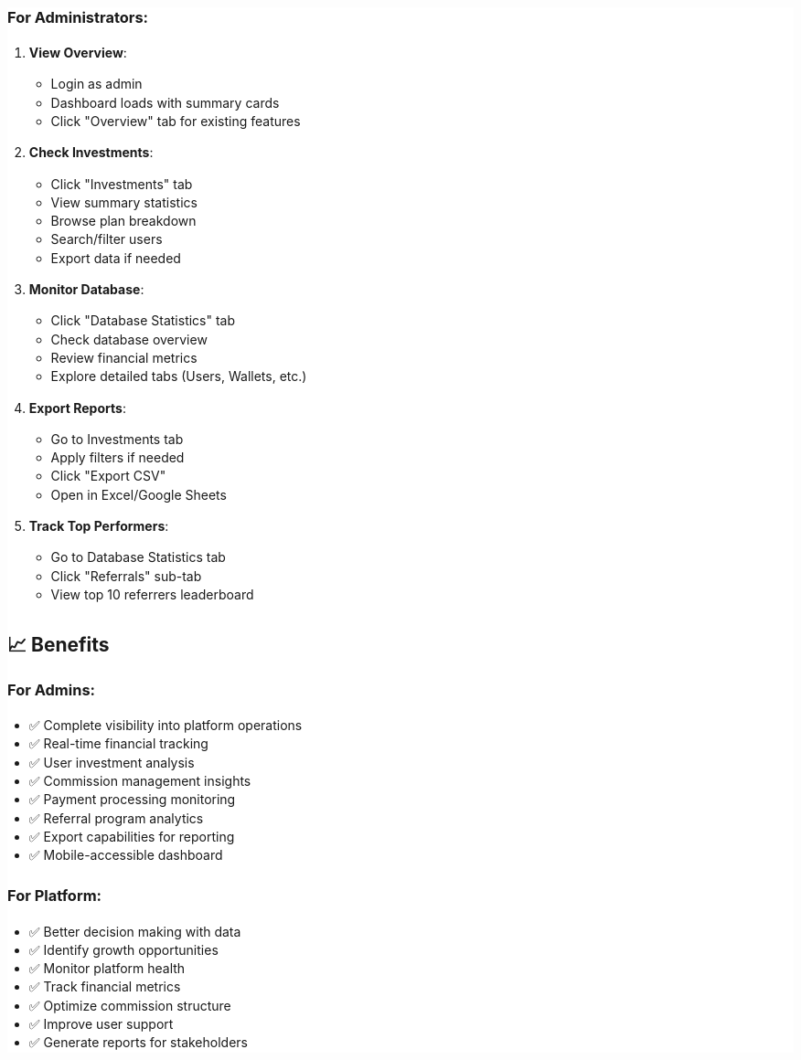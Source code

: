 ### For Administrators:

1. **View Overview**:
   - Login as admin
   - Dashboard loads with summary cards
   - Click "Overview" tab for existing features

2. **Check Investments**:
   - Click "Investments" tab
   - View summary statistics
   - Browse plan breakdown
   - Search/filter users
   - Export data if needed

3. **Monitor Database**:
   - Click "Database Statistics" tab
   - Check database overview
   - Review financial metrics
   - Explore detailed tabs (Users, Wallets, etc.)

4. **Export Reports**:
   - Go to Investments tab
   - Apply filters if needed
   - Click "Export CSV"
   - Open in Excel/Google Sheets

5. **Track Top Performers**:
   - Go to Database Statistics tab
   - Click "Referrals" sub-tab
   - View top 10 referrers leaderboard

## 📈 Benefits

### For Admins:
- ✅ Complete visibility into platform operations
- ✅ Real-time financial tracking
- ✅ User investment analysis
- ✅ Commission management insights
- ✅ Payment processing monitoring
- ✅ Referral program analytics
- ✅ Export capabilities for reporting
- ✅ Mobile-accessible dashboard

### For Platform:
- ✅ Better decision making with data
- ✅ Identify growth opportunities
- ✅ Monitor platform health
- ✅ Track financial metrics
- ✅ Optimize commission structure
- ✅ Improve user support
- ✅ Generate reports for stakeholders

